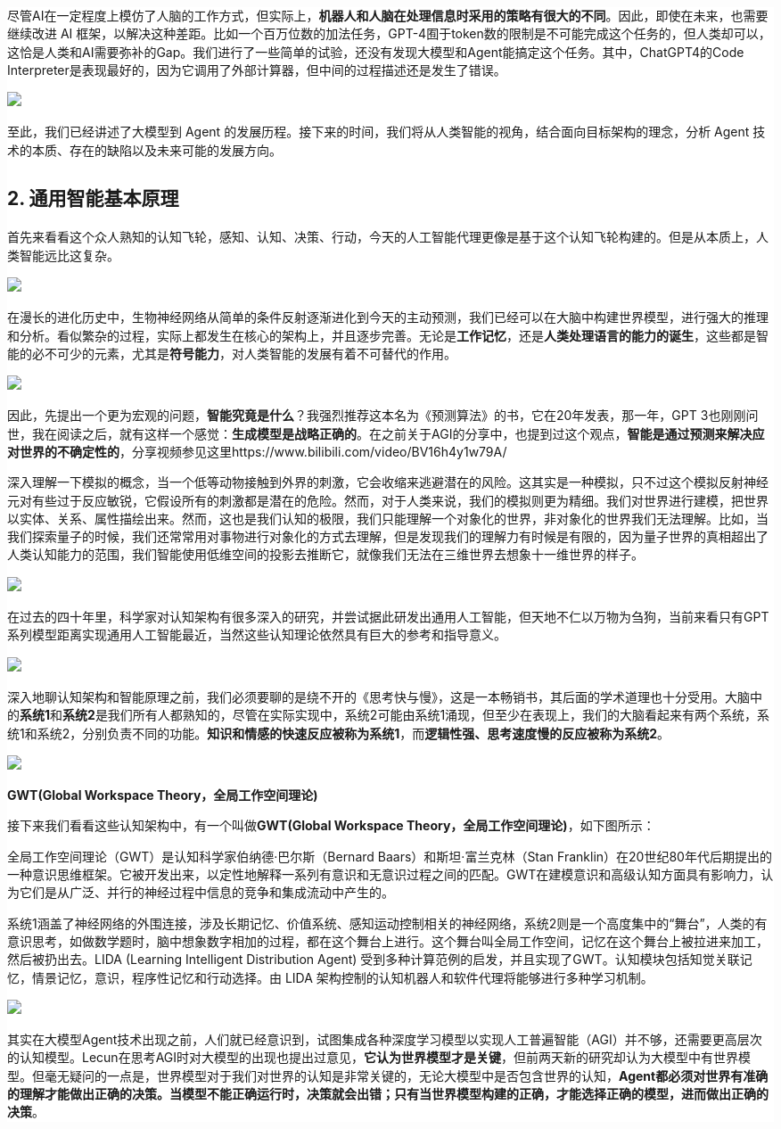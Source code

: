 尽管AI在一定程度上模仿了人脑的工作方式，但实际上，**机器人和人脑在处理信息时采用的策略有很大的不同**。因此，即使在未来，也需要继续改进 AI 框架，以解决这种差距。比如一个百万位数的加法任务，GPT-4囿于token数的限制是不可能完成这个任务的，但人类却可以，这恰是人类和AI需要弥补的Gap。我们进行了一些简单的试验，还没有发现大模型和Agent能搞定这个任务。其中，ChatGPT4的Code Interpreter是表现最好的，因为它调用了外部计算器，但中间的过程描述还是发生了错误。

![](https://cdn.jsdelivr.net/gh/makaspacex/PictureZone@main/libs/wdndev/image/image_1UFjkrnSoS.png)

至此，我们已经讲述了大模型到 Agent 的发展历程。接下来的时间，我们将从人类智能的视角，结合面向目标架构的理念，分析 Agent 技术的本质、存在的缺陷以及未来可能的发展方向。

## 2. 通用智能基本原理

首先来看看这个众人熟知的认知飞轮，感知、认知、决策、行动，今天的人工智能代理更像是基于这个认知飞轮构建的。但是从本质上，人类智能远比这复杂。

![](https://cdn.jsdelivr.net/gh/makaspacex/PictureZone@main/libs/wdndev/image/image_pafJQkdFKt.png)

在漫长的进化历史中，生物神经网络从简单的条件反射逐渐进化到今天的主动预测，我们已经可以在大脑中构建世界模型，进行强大的推理和分析。看似繁杂的过程，实际上都发生在核心的架构上，并且逐步完善。无论是**工作记忆**，还是**人类处理语言的能力的诞生**，这些都是智能的必不可少的元素，尤其是**符号能力**，对人类智能的发展有着不可替代的作用。

![](https://cdn.jsdelivr.net/gh/makaspacex/PictureZone@main/libs/wdndev/image/image__7tpxFnee0.png)

因此，先提出一个更为宏观的问题，**智能究竟是什么**？我强烈推荐这本名为《预测算法》的书，它在20年发表，那一年，GPT 3也刚刚问世，我在阅读之后，就有这样一个感觉：**生成模型是战略正确的**。在之前关于AGI的分享中，也提到过这个观点，**智能是通过预测来解决应对世界的不确定性的**，分享视频参见这里https\://www\.bilibili.com/video/BV16h4y1w79A/

深入理解一下模拟的概念，当一个低等动物接触到外界的刺激，它会收缩来逃避潜在的风险。这其实是一种模拟，只不过这个模拟反射神经元对有些过于反应敏锐，它假设所有的刺激都是潜在的危险。然而，对于人类来说，我们的模拟则更为精细。我们对世界进行建模，把世界以实体、关系、属性描绘出来。然而，这也是我们认知的极限，我们只能理解一个对象化的世界，非对象化的世界我们无法理解。比如，当我们探索量子的时候，我们还常常用对事物进行对象化的方式去理解，但是发现我们的理解力有时候是有限的，因为量子世界的真相超出了人类认知能力的范围，我们智能使用低维空间的投影去推断它，就像我们无法在三维世界去想象十一维世界的样子。

![](https://cdn.jsdelivr.net/gh/makaspacex/PictureZone@main/libs/wdndev/image/image_FP7xAcdY7f.png)

在过去的四十年里，科学家对认知架构有很多深入的研究，并尝试据此研发出通用人工智能，但天地不仁以万物为刍狗，当前来看只有GPT系列模型距离实现通用人工智能最近，当然这些认知理论依然具有巨大的参考和指导意义。

![](https://cdn.jsdelivr.net/gh/makaspacex/PictureZone@main/libs/wdndev/image/image_FFLXEtjD3J.png)

深入地聊认知架构和智能原理之前，我们必须要聊的是绕不开的《思考快与慢》，这是一本畅销书，其后面的学术道理也十分受用。大脑中的**系统1**和**系统2**是我们所有人都熟知的，尽管在实际实现中，系统2可能由系统1涌现，但至少在表现上，我们的大脑看起来有两个系统，系统1和系统2，分别负责不同的功能。**知识和情感的快速反应被称为系统1**，而**逻辑性强、思考速度慢的反应被称为系统2**。

![](https://cdn.jsdelivr.net/gh/makaspacex/PictureZone@main/libs/wdndev/image/image_0BZoHz0Hrm.png)

**GWT(Global Workspace Theory，全局工作空间理论)**

接下来我们看看这些认知架构中，有一个叫做**GWT(Global Workspace Theory，全局工作空间理论)**，如下图所示：

全局工作空间理论（GWT）是认知科学家伯纳德·巴尔斯（Bernard Baars）和斯坦·富兰克林（Stan Franklin）在20世纪80年代后期提出的一种意识思维框架。它被开发出来，以定性地解释一系列有意识和无意识过程之间的匹配。GWT在建模意识和高级认知方面具有影响力，认为它们是从广泛、并行的神经过程中信息的竞争和集成流动中产生的。

系统1涵盖了神经网络的外围连接，涉及长期记忆、价值系统、感知运动控制相关的神经网络，系统2则是一个高度集中的“舞台”，人类的有意识思考，如做数学题时，脑中想象数字相加的过程，都在这个舞台上进行。这个舞台叫全局工作空间，记忆在这个舞台上被拉进来加工，然后被扔出去。LIDA (Learning Intelligent Distribution Agent) 受到多种计算范例的启发，并且实现了GWT。认知模块包括知觉关联记忆，情景记忆，意识，程序性记忆和行动选择。由 LIDA 架构控制的认知机器人和软件代理将能够进行多种学习机制。

![](https://cdn.jsdelivr.net/gh/makaspacex/PictureZone@main/libs/wdndev/image/image_NQYxr1JFU4.png)

其实在大模型Agent技术出现之前，人们就已经意识到，试图集成各种深度学习模型以实现人工普遍智能（AGI）并不够，还需要更高层次的认知模型。Lecun在思考AGI时对大模型的出现也提出过意见，**它认为世界模型才是关键**，但前两天新的研究却认为大模型中有世界模型。但毫无疑问的一点是，世界模型对于我们对世界的认知是非常关键的，无论大模型中是否包含世界的认知，**Agent都必须对世界有准确的理解才能做出正确的决策。当模型不能正确运行时，决策就会出错；只有当世界模型构建的正确，才能选择正确的模型，进而做出正确的决策**。
